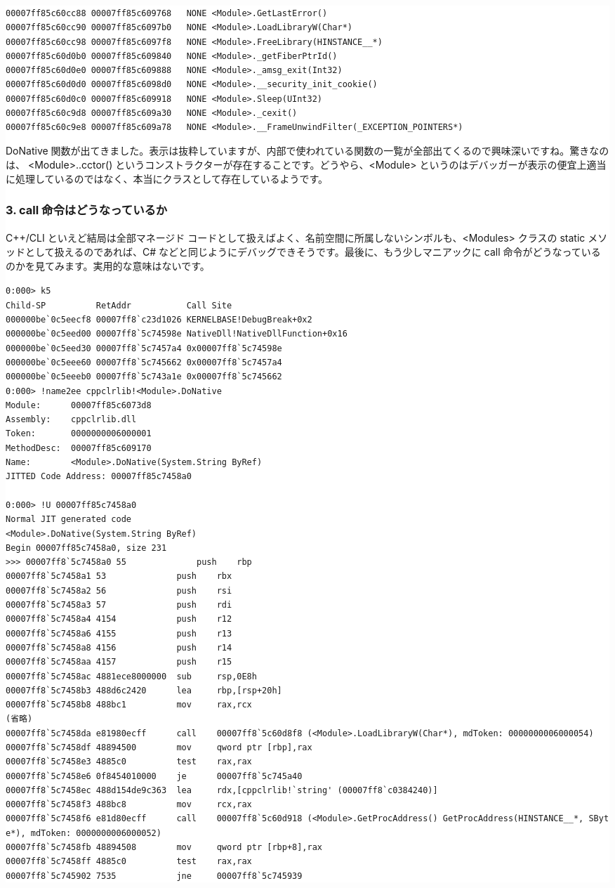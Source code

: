 ```
00007ff85c60cc88 00007ff85c609768   NONE <Module>.GetLastError() 
00007ff85c60cc90 00007ff85c6097b0   NONE <Module>.LoadLibraryW(Char*) 
00007ff85c60cc98 00007ff85c6097f8   NONE <Module>.FreeLibrary(HINSTANCE__*) 
00007ff85c60d0b0 00007ff85c609840   NONE <Module>._getFiberPtrId() 
00007ff85c60d0e0 00007ff85c609888   NONE <Module>._amsg_exit(Int32) 
00007ff85c60d0d0 00007ff85c6098d0   NONE <Module>.__security_init_cookie() 
00007ff85c60d0c0 00007ff85c609918   NONE <Module>.Sleep(UInt32) 
00007ff85c60c9d8 00007ff85c609a30   NONE <Module>._cexit() 
00007ff85c60c9e8 00007ff85c609a78   NONE <Module>.__FrameUnwindFilter(_EXCEPTION_POINTERS*) 
```
 
DoNative 関数が出てきました。表示は抜粋していますが、内部で使われている関数の一覧が全部出てくるので興味深いですね。驚きなのは、 &lt;Module&gt;..cctor() というコンストラクターが存在することです。どうやら、&lt;Module&gt; というのはデバッガーが表示の便宜上適当に処理しているのではなく、本当にクラスとして存在しているようです。

 
### 3. call 命令はどうなっているか

 
C++/CLI といえど結局は全部マネージド コードとして扱えばよく、名前空間に所属しないシンボルも、&lt;Modules&gt; クラスの static メソッドとして扱えるのであれば、C# などと同じようにデバッグできそうです。最後に、もう少しマニアックに call 命令がどうなっているのかを見てみます。実用的な意味はないです。

 
```
0:000> k5 
Child-SP          RetAddr           Call Site 
000000be`0c5eecf8 00007ff8`c23d1026 KERNELBASE!DebugBreak+0x2 
000000be`0c5eed00 00007ff8`5c74598e NativeDll!NativeDllFunction+0x16 
000000be`0c5eed30 00007ff8`5c7457a4 0x00007ff8`5c74598e 
000000be`0c5eee60 00007ff8`5c745662 0x00007ff8`5c7457a4 
000000be`0c5eeeb0 00007ff8`5c743a1e 0x00007ff8`5c745662 
0:000> !name2ee cppclrlib!<Module>.DoNative 
Module:      00007ff85c6073d8 
Assembly:    cppclrlib.dll 
Token:       0000000006000001 
MethodDesc:  00007ff85c609170 
Name:        <Module>.DoNative(System.String ByRef) 
JITTED Code Address: 00007ff85c7458a0

0:000> !U 00007ff85c7458a0 
Normal JIT generated code 
<Module>.DoNative(System.String ByRef) 
Begin 00007ff85c7458a0, size 231 
>>> 00007ff8`5c7458a0 55              push    rbp 
00007ff8`5c7458a1 53              push    rbx 
00007ff8`5c7458a2 56              push    rsi 
00007ff8`5c7458a3 57              push    rdi 
00007ff8`5c7458a4 4154            push    r12 
00007ff8`5c7458a6 4155            push    r13 
00007ff8`5c7458a8 4156            push    r14 
00007ff8`5c7458aa 4157            push    r15 
00007ff8`5c7458ac 4881ece8000000  sub     rsp,0E8h 
00007ff8`5c7458b3 488d6c2420      lea     rbp,[rsp+20h] 
00007ff8`5c7458b8 488bc1          mov     rax,rcx 
(省略) 
00007ff8`5c7458da e81980ecff      call    00007ff8`5c60d8f8 (<Module>.LoadLibraryW(Char*), mdToken: 0000000006000054) 
00007ff8`5c7458df 48894500        mov     qword ptr [rbp],rax 
00007ff8`5c7458e3 4885c0          test    rax,rax 
00007ff8`5c7458e6 0f8454010000    je      00007ff8`5c745a40 
00007ff8`5c7458ec 488d154de9c363  lea     rdx,[cppclrlib!`string' (00007ff8`c0384240)] 
00007ff8`5c7458f3 488bc8          mov     rcx,rax 
00007ff8`5c7458f6 e81d80ecff      call    00007ff8`5c60d918 (<Module>.GetProcAddress() GetProcAddress(HINSTANCE__*, SByte*), mdToken: 0000000006000052) 
00007ff8`5c7458fb 48894508        mov     qword ptr [rbp+8],rax 
00007ff8`5c7458ff 4885c0          test    rax,rax 
00007ff8`5c745902 7535            jne     00007ff8`5c745939 
```